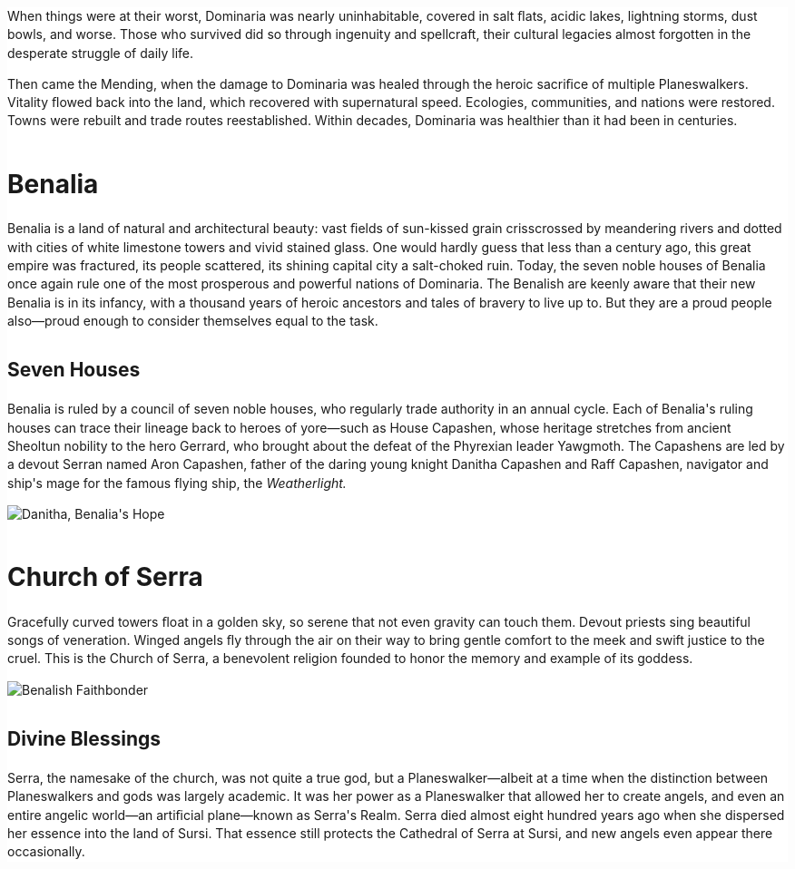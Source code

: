 
When things were at their worst, Dominaria was nearly uninhabitable, covered in salt ﬂats, acidic lakes, lightning storms, dust bowls, and worse. Those who survived did so through ingenuity and spellcraft, their cultural legacies almost forgotten in the desperate struggle of daily life.


Then came the Mending, when the damage to Dominaria was healed through the heroic sacriﬁce of multiple Planeswalkers. Vitality ﬂowed back into the land, which recovered with supernatural speed. Ecologies, communities, and nations were restored. Towns were rebuilt and trade routes reestablished. Within decades, Dominaria was healthier than it had been in centuries.


Benalia
=======


Benalia is a land of natural and architectural beauty: vast ﬁelds of sun-kissed grain crisscrossed by meandering rivers and dotted with cities of white limestone towers and vivid stained glass. One would hardly guess that less than a century ago, this great empire was fractured, its people scattered, its shining capital city a salt-choked ruin. Today, the seven noble houses of Benalia once again rule one of the most prosperous and powerful nations of Dominaria. The Benalish are keenly aware that their new Benalia is in its infancy, with a thousand years of heroic ancestors and tales of bravery to live up to. But they are a proud people also—proud enough to consider themselves equal to the task.


Seven Houses
------------


Benalia is ruled by a council of seven noble houses, who regularly trade authority in an annual cycle. Each of Benalia's ruling houses can trace their lineage back to heroes of yore—such as House Capashen, whose heritage stretches from ancient Sheoltun nobility to the hero Gerrard, who brought about the defeat of the Phyrexian leader Yawgmoth. The Capashens are led by a devout Serran named Aron Capashen, father of the daring young knight Danitha Capashen and Raff Capashen, navigator and ship's mage for the famous flying ship, the *Weatherlight.*


![Danitha, Benalia's Hope](https://media.wizards.com/2022/dmu/en_G5j1g0mzRi.png)


Church of Serra
===============


Gracefully curved towers ﬂoat in a golden sky, so serene that not even gravity can touch them. Devout priests sing beautiful songs of veneration. Winged angels ﬂy through the air on their way to bring gentle comfort to the meek and swift justice to the cruel. This is the Church of Serra, a benevolent religion founded to honor the memory and example of its goddess.


![Benalish Faithbonder](https://media.wizards.com/2022/dmu/en_6CCaUiN6he.png)


Divine Blessings
----------------


Serra, the namesake of the church, was not quite a true god, but a Planeswalker—albeit at a time when the distinction between Planeswalkers and gods was largely academic. It was her power as a Planeswalker that allowed her to create angels, and even an entire angelic world—an artiﬁcial plane—known as Serra's Realm. Serra died almost eight hundred years ago when she dispersed her essence into the land of Sursi. That essence still protects the Cathedral of Serra at Sursi, and new angels even appear there occasionally.
